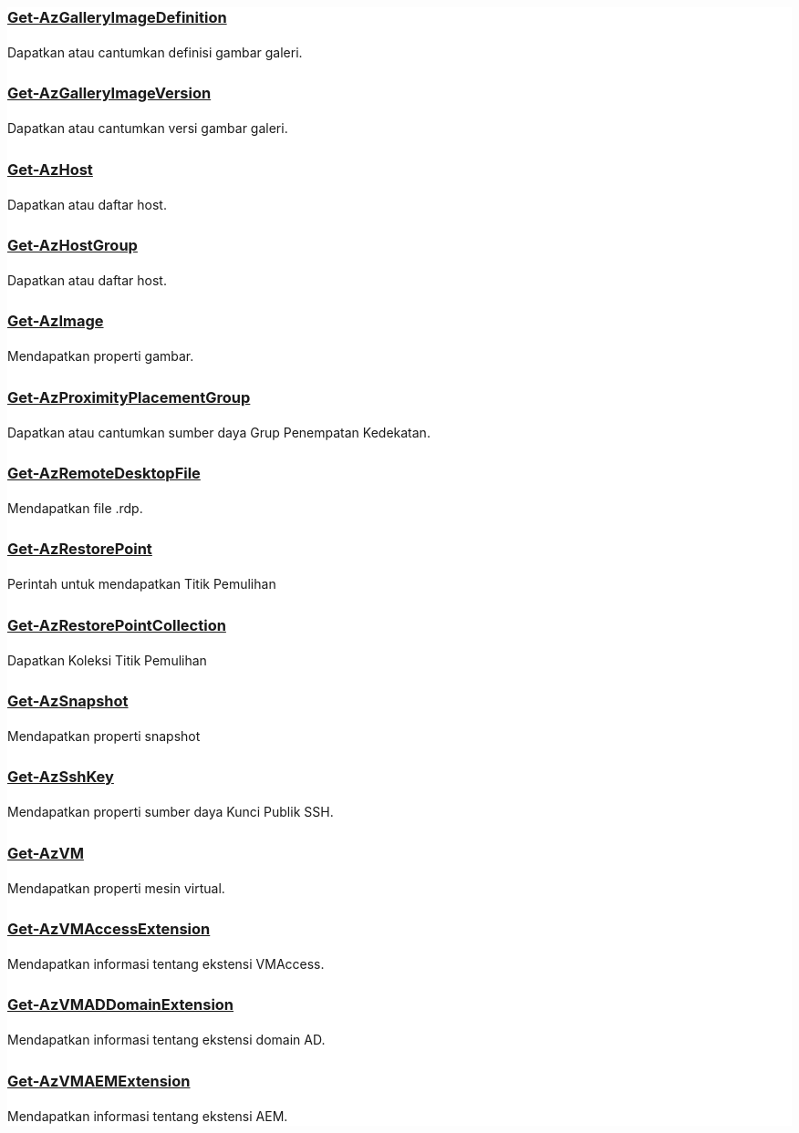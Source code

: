 ### [Get-AzGalleryImageDefinition](Get-AzGalleryImageDefinition.md)
Dapatkan atau cantumkan definisi gambar galeri.

### [Get-AzGalleryImageVersion](Get-AzGalleryImageVersion.md)
Dapatkan atau cantumkan versi gambar galeri.

### [Get-AzHost](Get-AzHost.md)
Dapatkan atau daftar host.

### [Get-AzHostGroup](Get-AzHostGroup.md)
Dapatkan atau daftar host.

### [Get-AzImage](Get-AzImage.md)
Mendapatkan properti gambar.

### [Get-AzProximityPlacementGroup](Get-AzProximityPlacementGroup.md)
Dapatkan atau cantumkan sumber daya Grup Penempatan Kedekatan.

### [Get-AzRemoteDesktopFile](Get-AzRemoteDesktopFile.md)
Mendapatkan file .rdp.

### [Get-AzRestorePoint](Get-AzRestorePoint.md)
Perintah untuk mendapatkan Titik Pemulihan

### [Get-AzRestorePointCollection](Get-AzRestorePointCollection.md)
Dapatkan Koleksi Titik Pemulihan

### [Get-AzSnapshot](Get-AzSnapshot.md)
Mendapatkan properti snapshot

### [Get-AzSshKey](Get-AzSshKey.md)
Mendapatkan properti sumber daya Kunci Publik SSH.

### [Get-AzVM](Get-AzVM.md)
Mendapatkan properti mesin virtual.

### [Get-AzVMAccessExtension](Get-AzVMAccessExtension.md)
Mendapatkan informasi tentang ekstensi VMAccess.

### [Get-AzVMADDomainExtension](Get-AzVMADDomainExtension.md)
Mendapatkan informasi tentang ekstensi domain AD.

### [Get-AzVMAEMExtension](Get-AzVMAEMExtension.md)
Mendapatkan informasi tentang ekstensi AEM.
